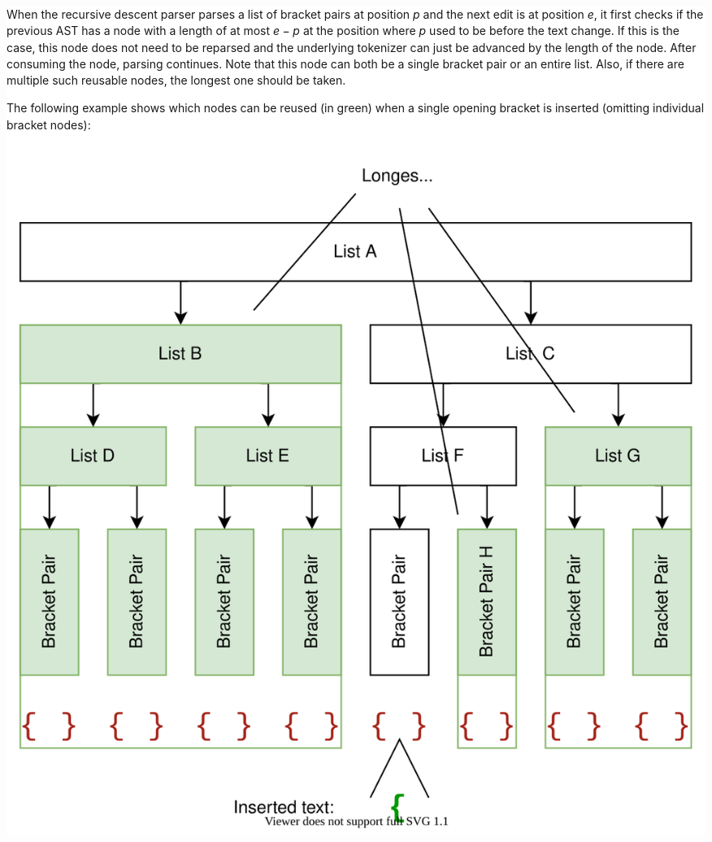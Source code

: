 When the recursive descent parser parses a list of bracket pairs at position $p$ and the next edit is at position $e$, it first checks if the previous AST has a node with a length of at most $e - p$ at the position where $p$ used to be before the text change. If this is the case, this node does not need to be reparsed and the underlying tokenizer can just be advanced by the length of the node. After consuming the node, parsing continues. Note that this node can both be a single bracket pair or an entire list. Also, if there are multiple such reusable nodes, the longest one should be taken.

The following example shows which nodes can be reused (in green) when a single opening bracket is inserted (omitting individual bracket nodes):

![Reusable Nodes in AST](./long-lists-tree-reuse.dio.svg)
